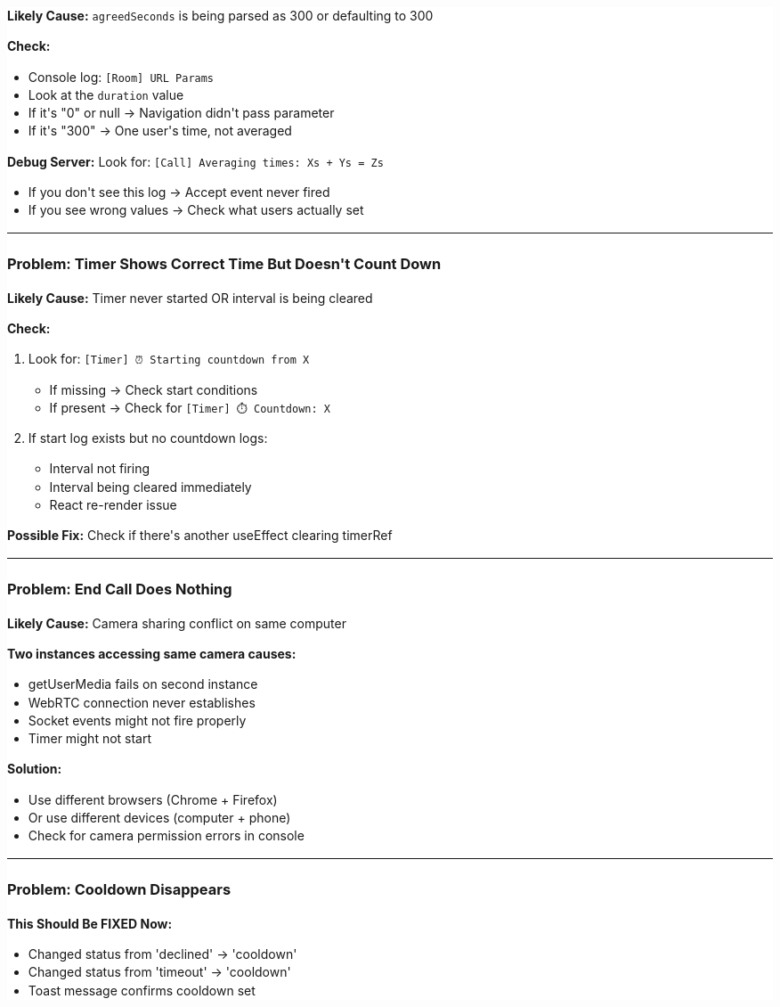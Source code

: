 **Likely Cause:** `agreedSeconds` is being parsed as 300 or defaulting to 300

**Check:**
- Console log: `[Room] URL Params`
- Look at the `duration` value
- If it's "0" or null → Navigation didn't pass parameter
- If it's "300" → One user's time, not averaged

**Debug Server:**
Look for: `[Call] Averaging times: Xs + Ys = Zs`
- If you don't see this log → Accept event never fired
- If you see wrong values → Check what users actually set

---

### Problem: Timer Shows Correct Time But Doesn't Count Down

**Likely Cause:** Timer never started OR interval is being cleared

**Check:**
1. Look for: `[Timer] ⏰ Starting countdown from X`
   - If missing → Check start conditions
   - If present → Check for `[Timer] ⏱️ Countdown: X`

2. If start log exists but no countdown logs:
   - Interval not firing
   - Interval being cleared immediately
   - React re-render issue

**Possible Fix:** Check if there's another useEffect clearing timerRef

---

### Problem: End Call Does Nothing

**Likely Cause:** Camera sharing conflict on same computer

**Two instances accessing same camera causes:**
- getUserMedia fails on second instance
- WebRTC connection never establishes
- Socket events might not fire properly
- Timer might not start

**Solution:**
- Use different browsers (Chrome + Firefox)
- Or use different devices (computer + phone)
- Check for camera permission errors in console

---

### Problem: Cooldown Disappears

**This Should Be FIXED Now:**
- Changed status from 'declined' → 'cooldown'
- Changed status from 'timeout' → 'cooldown'
- Toast message confirms cooldown set
